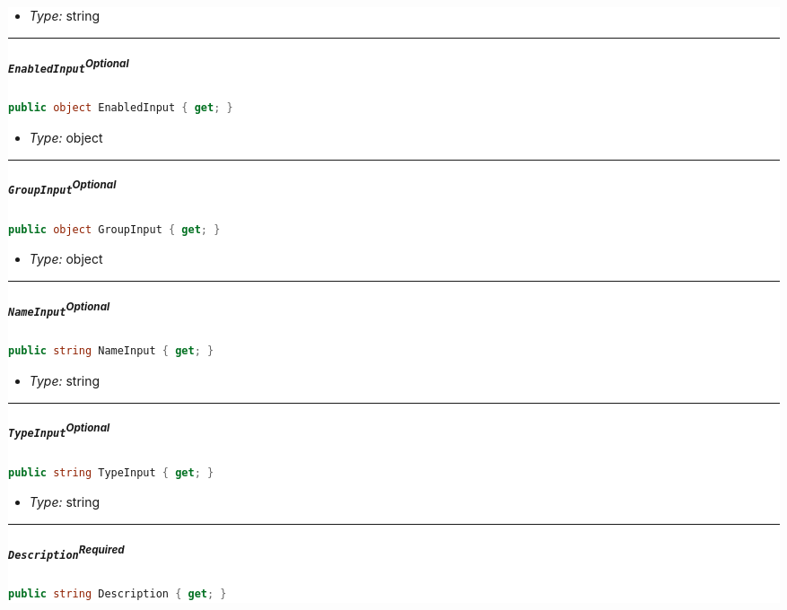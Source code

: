 - *Type:* string

---

##### `EnabledInput`<sup>Optional</sup> <a name="EnabledInput" id="rhizo-co-terraform-provider-lacework.resourceGroup.ResourceGroup.property.enabledInput"></a>

```csharp
public object EnabledInput { get; }
```

- *Type:* object

---

##### `GroupInput`<sup>Optional</sup> <a name="GroupInput" id="rhizo-co-terraform-provider-lacework.resourceGroup.ResourceGroup.property.groupInput"></a>

```csharp
public object GroupInput { get; }
```

- *Type:* object

---

##### `NameInput`<sup>Optional</sup> <a name="NameInput" id="rhizo-co-terraform-provider-lacework.resourceGroup.ResourceGroup.property.nameInput"></a>

```csharp
public string NameInput { get; }
```

- *Type:* string

---

##### `TypeInput`<sup>Optional</sup> <a name="TypeInput" id="rhizo-co-terraform-provider-lacework.resourceGroup.ResourceGroup.property.typeInput"></a>

```csharp
public string TypeInput { get; }
```

- *Type:* string

---

##### `Description`<sup>Required</sup> <a name="Description" id="rhizo-co-terraform-provider-lacework.resourceGroup.ResourceGroup.property.description"></a>

```csharp
public string Description { get; }
```
